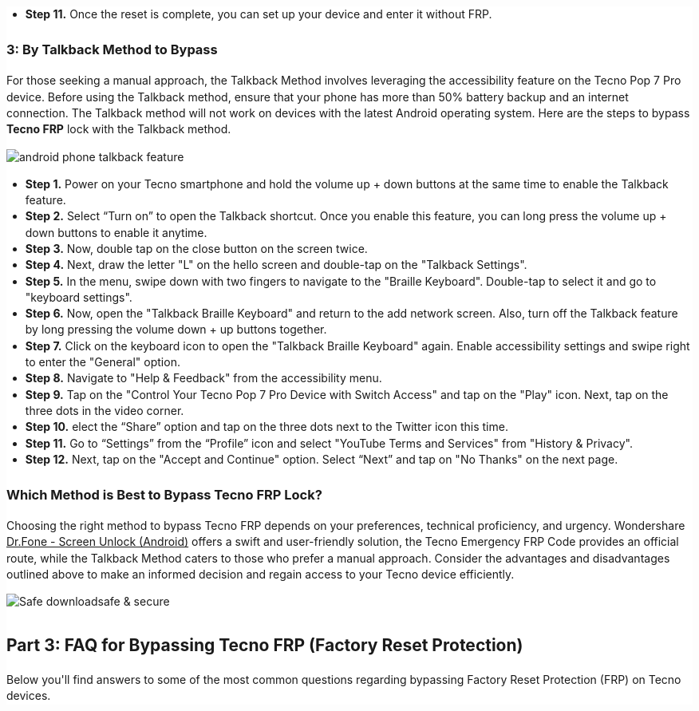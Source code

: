 - **Step 11.** Once the reset is complete, you can set up your device and enter it without FRP.

### 3: By Talkback Method to Bypass

For those seeking a manual approach, the Talkback Method involves leveraging the accessibility feature on the Tecno Pop 7 Pro device. Before using the Talkback method, ensure that your phone has more than 50% battery backup and an internet connection. The Talkback method will not work on devices with the latest Android operating system. Here are the steps to bypass **Tecno FRP** lock with the Talkback method.

![android phone talkback feature](https://images.wondershare.com/drfone/article/2022/10/oppo-frp-bypass-02.jpg)

- **Step 1.** Power on your Tecno smartphone and hold the volume up + down buttons at the same time to enable the Talkback feature.
- **Step 2.** Select “Turn on” to open the Talkback shortcut. Once you enable this feature, you can long press the volume up + down buttons to enable it anytime.
- **Step 3.** Now, double tap on the close button on the screen twice.
- **Step 4.** Next, draw the letter "L" on the hello screen and double-tap on the "Talkback Settings".
- **Step 5.** In the menu, swipe down with two fingers to navigate to the "Braille Keyboard". Double-tap to select it and go to "keyboard settings".
- **Step 6.** Now, open the "Talkback Braille Keyboard" and return to the add network screen. Also, turn off the Talkback feature by long pressing the volume down + up buttons together.
- **Step 7.** Click on the keyboard icon to open the "Talkback Braille Keyboard" again. Enable accessibility settings and swipe right to enter the "General" option.
- **Step 8.** Navigate to "Help & Feedback" from the accessibility menu.
- **Step 9.** Tap on the "Control Your Tecno Pop 7 Pro Device with Switch Access" and tap on the "Play" icon. Next, tap on the three dots in the video corner.
- **Step 10.** elect the “Share” option and tap on the three dots next to the Twitter icon this time.
- **Step 11.** Go to “Settings” from the “Profile” icon and select "YouTube Terms and Services" from "History & Privacy".
- **Step 12.** Next, tap on the "Accept and Continue" option. Select “Next” and tap on "No Thanks" on the next page.

### Which Method is Best to Bypass Tecno FRP Lock?

Choosing the right method to bypass Tecno FRP depends on your preferences, technical proficiency, and urgency. Wondershare [Dr.Fone - Screen Unlock (Android)](https://tools.techidaily.com/wondershare-dr-fone-unlock-android-screen/) offers a swift and user-friendly solution, the Tecno Emergency FRP Code provides an official route, while the Talkback Method caters to those who prefer a manual approach. Consider the advantages and disadvantages outlined above to make an informed decision and regain access to your Tecno device efficiently.

![Safe download](https://images.wondershare.com/drfone/article/2022/05/security.svg)safe & secure

## Part 3: FAQ for Bypassing Tecno FRP (Factory Reset Protection)

Below you'll find answers to some of the most common questions regarding bypassing Factory Reset Protection (FRP) on Tecno devices.
